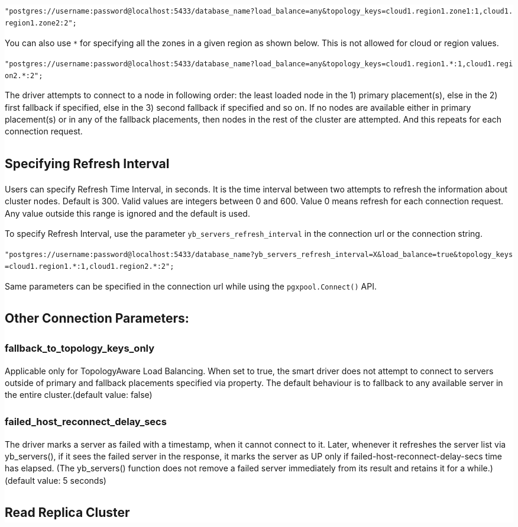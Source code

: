 ```
"postgres://username:password@localhost:5433/database_name?load_balance=any&topology_keys=cloud1.region1.zone1:1,cloud1.region1.zone2:2";
```

You can also use `*` for specifying all the zones in a given region as shown below. This is not allowed for cloud or region values.

```
"postgres://username:password@localhost:5433/database_name?load_balance=any&topology_keys=cloud1.region1.*:1,cloud1.region2.*:2";
```

The driver attempts to connect to a node in following order: the least loaded node in the 1) primary placement(s), else in the 2) first fallback if specified, else in the 3) second fallback if specified and so on.
If no nodes are available either in primary placement(s) or in any of the fallback placements, then nodes in the rest of the cluster are attempted.
And this repeats for each connection request.

## Specifying Refresh Interval

Users can specify Refresh Time Interval, in seconds. It is the time interval between two attempts to refresh the information about cluster nodes. Default is 300. Valid values are integers between 0 and 600. Value 0 means refresh for each connection request. Any value outside this range is ignored and the default is used.

To specify Refresh Interval, use the parameter `yb_servers_refresh_interval` in the connection url or the connection string.

```
"postgres://username:password@localhost:5433/database_name?yb_servers_refresh_interval=X&load_balance=true&topology_keys=cloud1.region1.*:1,cloud1.region2.*:2";
```

Same parameters can be specified in the connection url while using the `pgxpool.Connect()` API.

## Other Connection Parameters:

### fallback_to_topology_keys_only
Applicable only for TopologyAware Load Balancing. When set to true, the smart driver does not attempt to connect to servers outside of primary and fallback placements specified via property. The default behaviour is to fallback to any available server in the entire cluster.(default value: false)

### failed_host_reconnect_delay_secs
The driver marks a server as failed with a timestamp, when it cannot connect to it. Later, whenever it refreshes the server list via yb_servers(), if it sees the failed server in the response, it marks the server as UP only if failed-host-reconnect-delay-secs time has elapsed. (The yb_servers() function does not remove a failed server immediately from its result and retains it for a while.)(default value: 5 seconds)

## Read Replica Cluster
